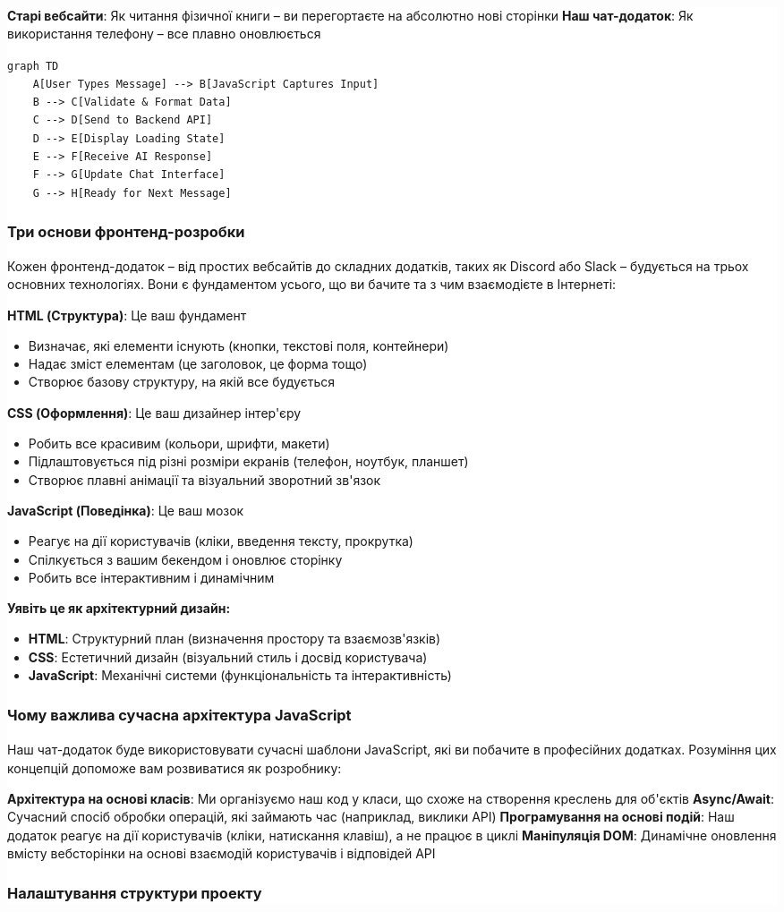 **Старі вебсайти**: Як читання фізичної книги – ви перегортаєте на абсолютно нові сторінки
**Наш чат-додаток**: Як використання телефону – все плавно оновлюється

```mermaid
graph TD
    A[User Types Message] --> B[JavaScript Captures Input]
    B --> C[Validate & Format Data]
    C --> D[Send to Backend API]
    D --> E[Display Loading State]
    E --> F[Receive AI Response]
    F --> G[Update Chat Interface]
    G --> H[Ready for Next Message]
```

### Три основи фронтенд-розробки

Кожен фронтенд-додаток – від простих вебсайтів до складних додатків, таких як Discord або Slack – будується на трьох основних технологіях. Вони є фундаментом усього, що ви бачите та з чим взаємодієте в Інтернеті:

**HTML (Структура)**: Це ваш фундамент
- Визначає, які елементи існують (кнопки, текстові поля, контейнери)
- Надає зміст елементам (це заголовок, це форма тощо)
- Створює базову структуру, на якій все будується

**CSS (Оформлення)**: Це ваш дизайнер інтер'єру
- Робить все красивим (кольори, шрифти, макети)
- Підлаштовується під різні розміри екранів (телефон, ноутбук, планшет)
- Створює плавні анімації та візуальний зворотний зв'язок

**JavaScript (Поведінка)**: Це ваш мозок
- Реагує на дії користувачів (кліки, введення тексту, прокрутка)
- Спілкується з вашим бекендом і оновлює сторінку
- Робить все інтерактивним і динамічним

**Уявіть це як архітектурний дизайн:**
- **HTML**: Структурний план (визначення простору та взаємозв'язків)
- **CSS**: Естетичний дизайн (візуальний стиль і досвід користувача)
- **JavaScript**: Механічні системи (функціональність та інтерактивність)

### Чому важлива сучасна архітектура JavaScript

Наш чат-додаток буде використовувати сучасні шаблони JavaScript, які ви побачите в професійних додатках. Розуміння цих концепцій допоможе вам розвиватися як розробнику:

**Архітектура на основі класів**: Ми організуємо наш код у класи, що схоже на створення креслень для об'єктів
**Async/Await**: Сучасний спосіб обробки операцій, які займають час (наприклад, виклики API)
**Програмування на основі подій**: Наш додаток реагує на дії користувачів (кліки, натискання клавіш), а не працює в циклі
**Маніпуляція DOM**: Динамічне оновлення вмісту вебсторінки на основі взаємодій користувачів і відповідей API

### Налаштування структури проекту
